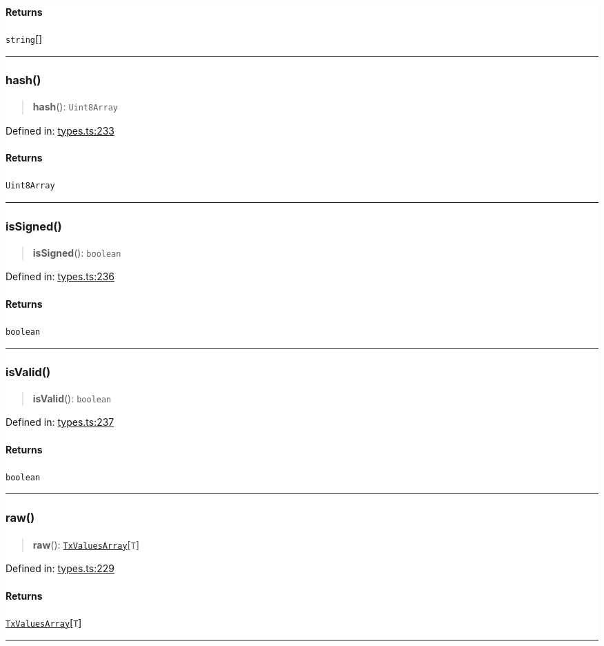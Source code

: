 #### Returns

`string`[]

***

### hash()

> **hash**(): `Uint8Array`

Defined in: [types.ts:233](https://github.com/ethereumjs/ethereumjs-monorepo/blob/master/packages/tx/src/types.ts#L233)

#### Returns

`Uint8Array`

***

### isSigned()

> **isSigned**(): `boolean`

Defined in: [types.ts:236](https://github.com/ethereumjs/ethereumjs-monorepo/blob/master/packages/tx/src/types.ts#L236)

#### Returns

`boolean`

***

### isValid()

> **isValid**(): `boolean`

Defined in: [types.ts:237](https://github.com/ethereumjs/ethereumjs-monorepo/blob/master/packages/tx/src/types.ts#L237)

#### Returns

`boolean`

***

### raw()

> **raw**(): [`TxValuesArray`](TxValuesArray.md)\[`T`\]

Defined in: [types.ts:229](https://github.com/ethereumjs/ethereumjs-monorepo/blob/master/packages/tx/src/types.ts#L229)

#### Returns

[`TxValuesArray`](TxValuesArray.md)\[`T`\]

***
